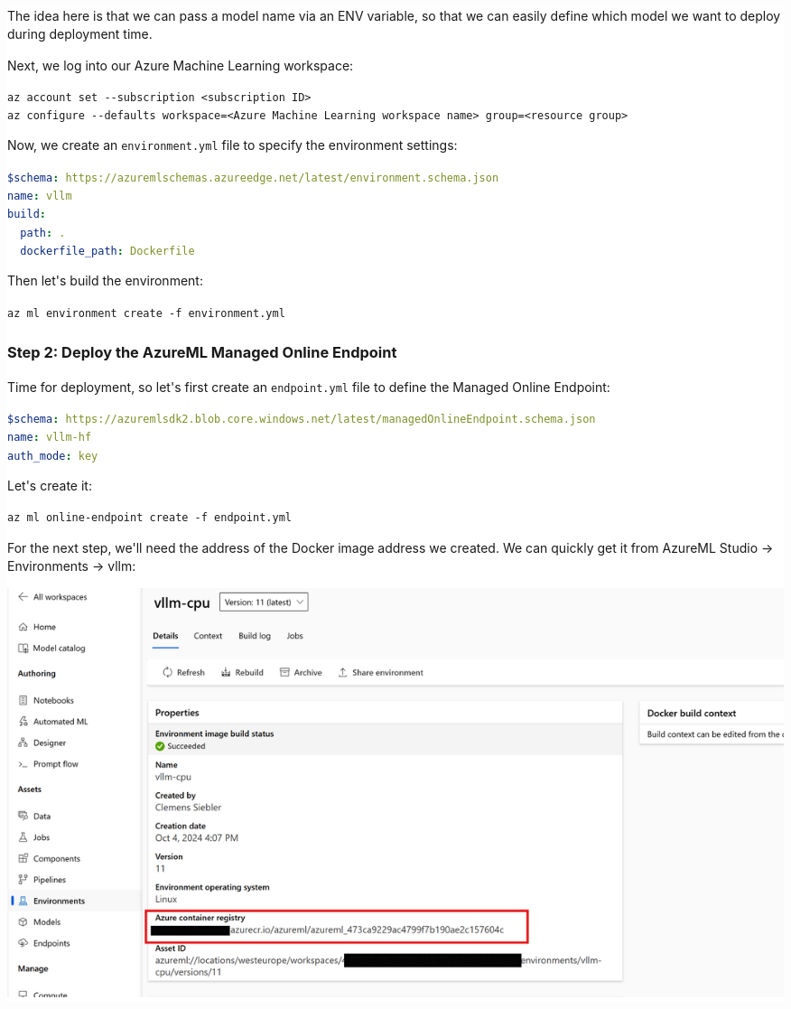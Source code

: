 The idea here is that we can pass a model name via an ENV variable, so that we can easily define which model we want to deploy during deployment time.

Next, we log into our Azure Machine Learning workspace:

```cli
az account set --subscription <subscription ID>
az configure --defaults workspace=<Azure Machine Learning workspace name> group=<resource group>
```

Now, we create an `environment.yml` file to specify the environment settings:

```yaml
$schema: https://azuremlschemas.azureedge.net/latest/environment.schema.json
name: vllm
build:
  path: .
  dockerfile_path: Dockerfile
```

Then let's build the environment:

```cli
az ml environment create -f environment.yml
```

### Step 2: Deploy the AzureML Managed Online Endpoint

Time for deployment, so let's first create an `endpoint.yml` file to define the Managed Online Endpoint:

```yaml
$schema: https://azuremlsdk2.blob.core.windows.net/latest/managedOnlineEndpoint.schema.json
name: vllm-hf
auth_mode: key
```

Let's create it:

```cli
az ml online-endpoint create -f endpoint.yml
```

For the next step, we'll need the address of the Docker image address we created. We can quickly get it from AzureML Studio -> Environments -> vllm:

![Docker Image address](/images/vllm_docker_image_link.png "Docker Image address")
